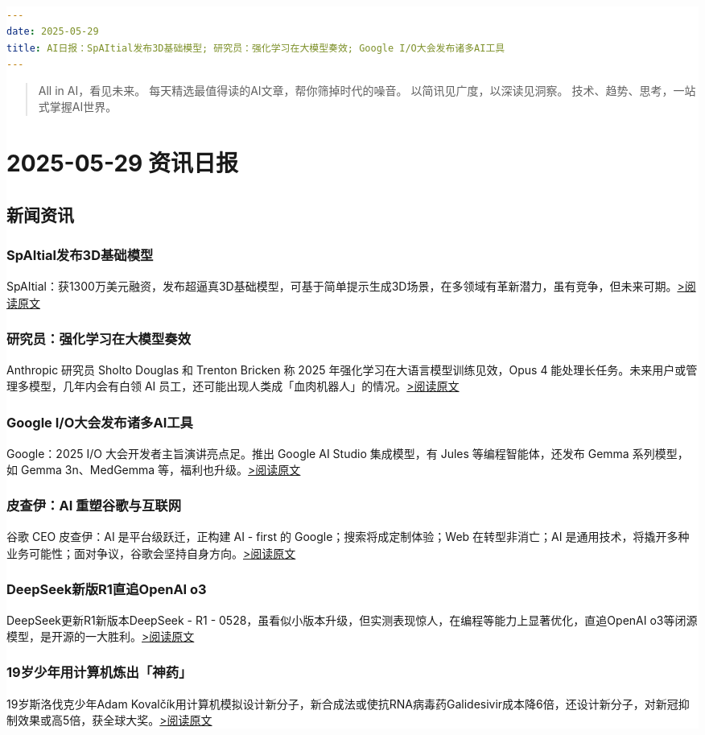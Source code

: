 ```yaml
---
date: 2025-05-29
title: AI日报：SpAItial发布3D基础模型; 研究员：强化学习在大模型奏效; Google I/O大会发布诸多AI工具
---
```


> All in AI，看见未来。 每天精选最值得读的AI文章，帮你筛掉时代的噪音。 以简讯见广度，以深读见洞察。 技术、趋势、思考，一站式掌握AI世界。

# 2025-05-29 资讯日报

## 新闻资讯

### SpAItial发布3D基础模型

SpAItial：获1300万美元融资，发布超逼真3D基础模型，可基于简单提示生成3D场景，在多领域有革新潜力，虽有竞争，但未来可期。[>阅读原文](https://mp.weixin.qq.com/s?__biz=Mzg3Mzg5MjY3Nw==&chksm=cf8693b8ba1efb4ee469b30fcde1d29159aa6033c861472074c8c38588323ae1336cae36aa95&idx=2&mid=2247521575&sn=3eca1c9c19b8a366206813ef629961ee#rd)

### 研究员：强化学习在大模型奏效

Anthropic 研究员 Sholto Douglas 和 Trenton Bricken 称 2025 年强化学习在大语言模型训练见效，Opus 4 能处理长任务。未来用户或管理多模型，几年内会有白领 AI 员工，还可能出现人类成「血肉机器人」的情况。[>阅读原文](https://mp.weixin.qq.com/s?__biz=Mzg5NTc0MjgwMw==&chksm=c1ac1f8ba8f75a256ec445654e828c6a97e02f6f7dbde49807dcc7c3702e412317e3bc1c8258&idx=1&mid=2247516501&sn=ebcc210f04a2f983ee3b2001216a0466#rd)

### Google I/O大会发布诸多AI工具

Google：2025 I/O 大会开发者主旨演讲亮点足。推出 Google AI Studio 集成模型，有 Jules 等编程智能体，还发布 Gemma 系列模型，如 Gemma 3n、MedGemma 等，福利也升级。[>阅读原文](https://mp.weixin.qq.com/s?__biz=Mzg3Mzg5MjY3Nw==&chksm=cf5e3d814081b547c18053ace9fbf59e48640250b85e03936b64291b667685d6f2b8f6920140&idx=1&mid=2247521535&sn=e8c17ebe08f82166225f0a782a97d994#rd)

### 皮查伊：AI 重塑谷歌与互联网

谷歌 CEO 皮查伊：AI 是平台级跃迁，正构建 AI - first 的 Google；搜索将成定制体验；Web 在转型非消亡；AI 是通用技术，将撬开多种业务可能性；面对争议，谷歌会坚持自身方向。[>阅读原文](https://mp.weixin.qq.com/s?__biz=Mzg4NDQwNTI0OQ==&chksm=ce09842d0f9b689a42f1e1d3fa146efb6b914aaf8003fe451f4227844a9f6190019cc882875f&idx=1&mid=2247587076&sn=61615498cef13ccd63104095f4c29cd1#rd)

### DeepSeek新版R1直追OpenAI o3

DeepSeek更新R1新版本DeepSeek - R1 - 0528，虽看似小版本升级，但实测表现惊人，在编程等能力上显著优化，直追OpenAI o3等闭源模型，是开源的一大胜利。[>阅读原文](https://mp.weixin.qq.com/s?__biz=MzIzNjc1NzUzMw==&chksm=e9169dc36dde9fb288e5630305b8cc42e357999278fee2bb3b33534465a59d43f6e9ce3ddcfd&idx=1&mid=2247797895&sn=d983128994176ec7e1d67b4c90e7796e#rd)

### 19岁少年用计算机炼出「神药」

19岁斯洛伐克少年Adam Kovalčík用计算机模拟设计新分子，新合成法或使抗RNA病毒药Galidesivir成本降6倍，还设计新分子，对新冠抑制效果或高5倍，获全球大奖。[>阅读原文](https://mp.weixin.qq.com/s?__biz=MzI3MTA0MTk1MA==&chksm=f00fdb2205caee18d2fb83ee6daaf9df05762e2285cd6be41df72620a352b044b534735b588c&idx=1&mid=2652597469&sn=60868201d7e0cada44db3dfae8bd81de#rd)
